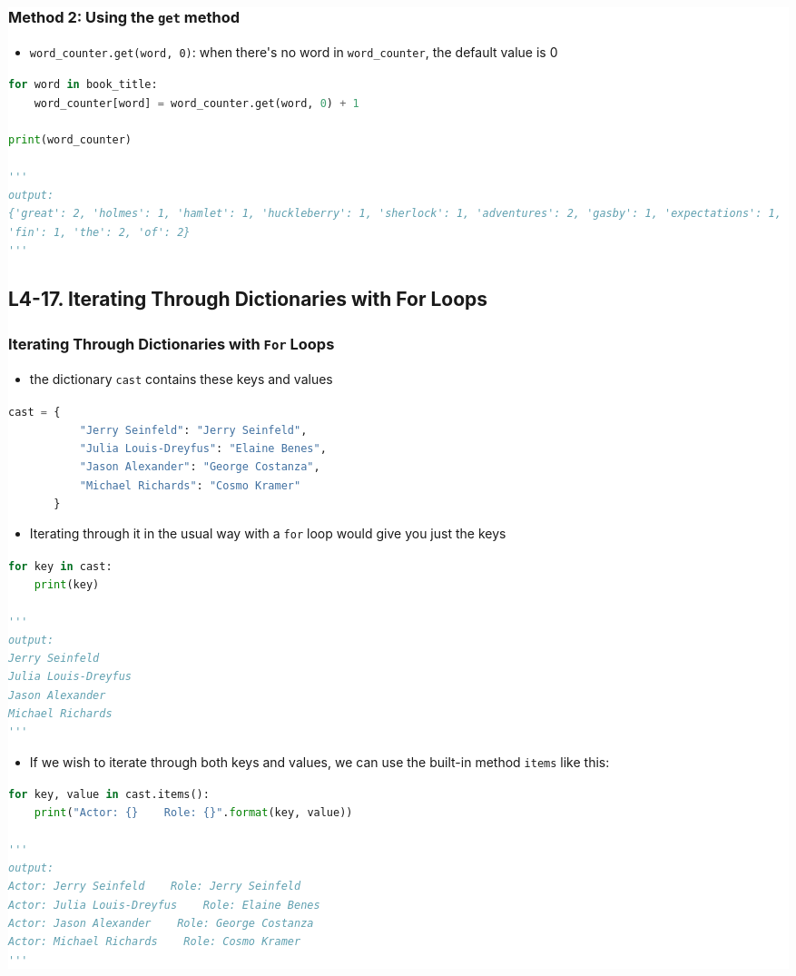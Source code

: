 ### Method 2: Using the `get` method

- `word_counter.get(word, 0)`: when there's no word in `word_counter`, the default value is 0

```py
for word in book_title:
    word_counter[word] = word_counter.get(word, 0) + 1

print(word_counter)

'''
output:
{'great': 2, 'holmes': 1, 'hamlet': 1, 'huckleberry': 1, 'sherlock': 1, 'adventures': 2, 'gasby': 1, 'expectations': 1, 'fin': 1, 'the': 2, 'of': 2}
'''
```

## L4-17. Iterating Through Dictionaries with For Loops

### Iterating Through Dictionaries with `For` Loops

- the dictionary `cast` contains these keys and values

```py
cast = {
           "Jerry Seinfeld": "Jerry Seinfeld",
           "Julia Louis-Dreyfus": "Elaine Benes",
           "Jason Alexander": "George Costanza",
           "Michael Richards": "Cosmo Kramer"
       }
```

- Iterating through it in the usual way with a `for` loop would give you just the keys

```py
for key in cast:
    print(key)

'''
output:
Jerry Seinfeld
Julia Louis-Dreyfus
Jason Alexander
Michael Richards
'''
```

- If we wish to iterate through both keys and values, we can use the built-in method `items` like this:

```py
for key, value in cast.items():
    print("Actor: {}    Role: {}".format(key, value))

'''
output:
Actor: Jerry Seinfeld    Role: Jerry Seinfeld
Actor: Julia Louis-Dreyfus    Role: Elaine Benes
Actor: Jason Alexander    Role: George Costanza
Actor: Michael Richards    Role: Cosmo Kramer
'''
```
